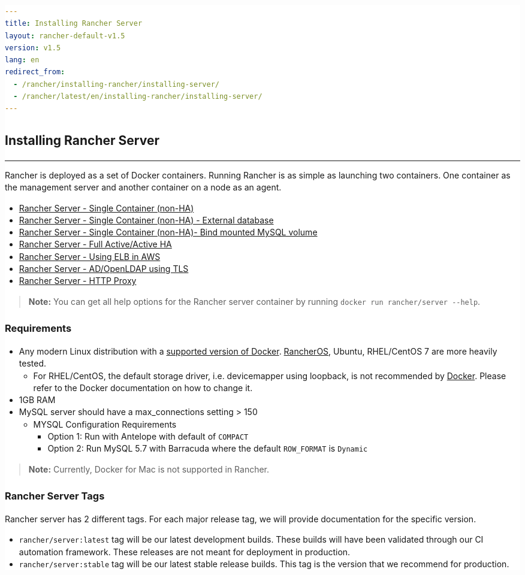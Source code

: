 ```yaml
---
title: Installing Rancher Server
layout: rancher-default-v1.5
version: v1.5
lang: en
redirect_from:
  - /rancher/installing-rancher/installing-server/
  - /rancher/latest/en/installing-rancher/installing-server/
---
```


## Installing Rancher Server
---
Rancher is deployed as a set of Docker containers. Running Rancher is as simple as launching two containers. One container as the management server and another container on a node as an agent.

* [Rancher Server - Single Container (non-HA)](#single-container)
* [Rancher Server - Single Container (non-HA) - External database](#single-container-external-database)
* [Rancher Server - Single Container (non-HA)- Bind mounted MySQL volume](#single-container-bind-mount)
* [Rancher Server - Full Active/Active HA](#multi-nodes)
* [Rancher Server - Using ELB in AWS](#elb)
* [Rancher Server - AD/OpenLDAP using TLS](#ldap)
* [Rancher Server - HTTP Proxy](#http-proxy)

> **Note:** You can get all help options for the Rancher server container by running `docker run rancher/server --help`.

### Requirements

* Any modern Linux distribution with a [supported version of Docker]({{site.baseurl}}/rancher/{{page.version}}/{{page.lang}}/hosts/#supported-docker-versions). [RancherOS](http://docs.rancher.com/os/), Ubuntu, RHEL/CentOS 7 are more heavily tested.
  * For RHEL/CentOS, the default storage driver, i.e. devicemapper using loopback, is not recommended by [Docker](https://docs.docker.com/engine/reference/commandline/dockerd/#/storage-driver-options). Please refer to the Docker documentation on how to change it.
* 1GB RAM
* MySQL server should have a max_connections setting > 150
  * MYSQL Configuration Requirements   
    * Option 1: Run with Antelope with default of `COMPACT`
    * Option 2: Run MySQL 5.7 with Barracuda where the default `ROW_FORMAT` is `Dynamic`

> **Note:** Currently, Docker for Mac is not supported in Rancher.

### Rancher Server Tags

Rancher server has 2 different tags. For each major release tag, we will provide documentation for the specific version.

* `rancher/server:latest` tag will be our latest development builds. These builds will have been validated through our CI automation framework. These releases are not meant for deployment in production.
* `rancher/server:stable` tag will be our latest stable release builds. This tag is the version that we recommend for production.  
